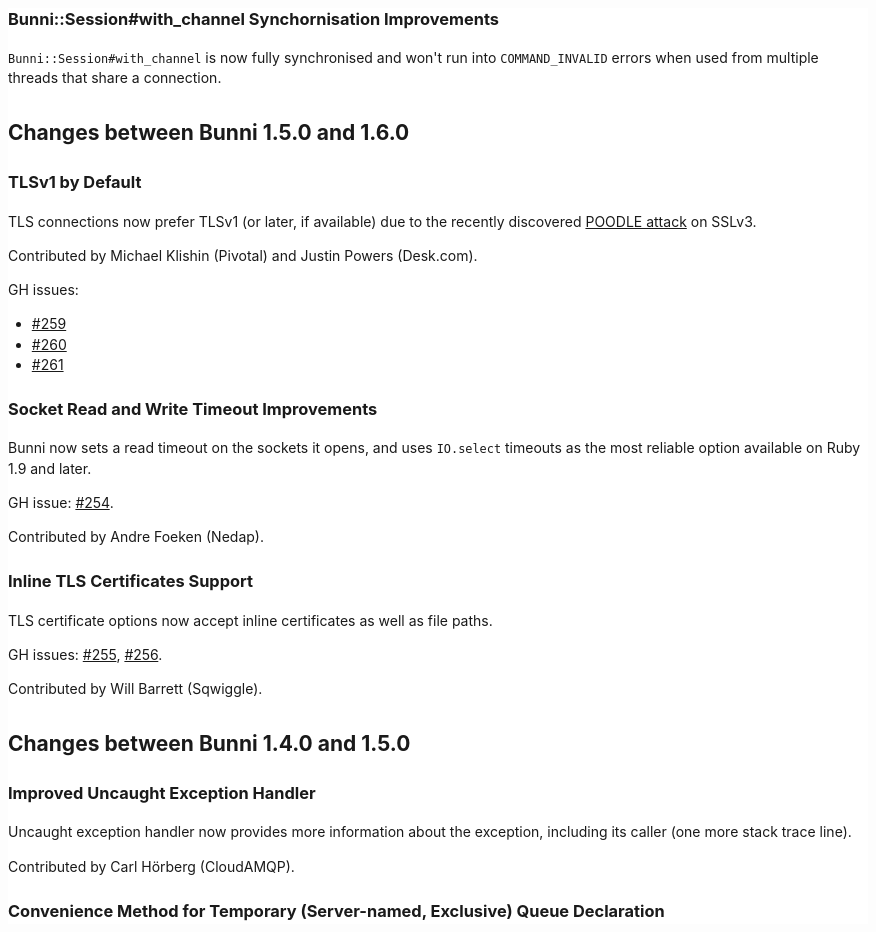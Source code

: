 
### Bunni::Session#with_channel Synchornisation Improvements

`Bunni::Session#with_channel` is now fully synchronised and won't run into `COMMAND_INVALID` errors
when used from multiple threads that share a connection.



## Changes between Bunni 1.5.0 and 1.6.0

### TLSv1 by Default

TLS connections now prefer TLSv1 (or later, if available) due to the recently discovered
[POODLE attack](https://www.openssl.org/~bodo/ssl-poodle.pdf) on SSLv3.

Contributed by Michael Klishin (Pivotal) and Justin Powers (Desk.com).

GH issues:

 * [#259](https://github.com/ruby-amqp/bunni/pull/259)
 * [#260](https://github.com/ruby-amqp/bunni/pull/260)
 * [#261](https://github.com/ruby-amqp/bunni/pull/261)


### Socket Read and Write Timeout Improvements

Bunni now sets a read timeout on the sockets it opens, and uses
`IO.select` timeouts as the most reliable option available
on Ruby 1.9 and later.

GH issue: [#254](https://github.com/ruby-amqp/bunni/pull/254).

Contributed by Andre Foeken (Nedap).

### Inline TLS Certificates Support

TLS certificate options now accept inline certificates as well as
file paths.

GH issues: [#255](https://github.com/ruby-amqp/bunni/pull/255), [#256](https://github.com/ruby-amqp/bunni/pull/256).

Contributed by Will Barrett (Sqwiggle).


## Changes between Bunni 1.4.0 and 1.5.0

### Improved Uncaught Exception Handler

Uncaught exception handler now provides more information about the exception,
including its caller (one more stack trace line).

Contributed by Carl Hörberg (CloudAMQP).


### Convenience Method for Temporary (Server-named, Exclusive) Queue Declaration
